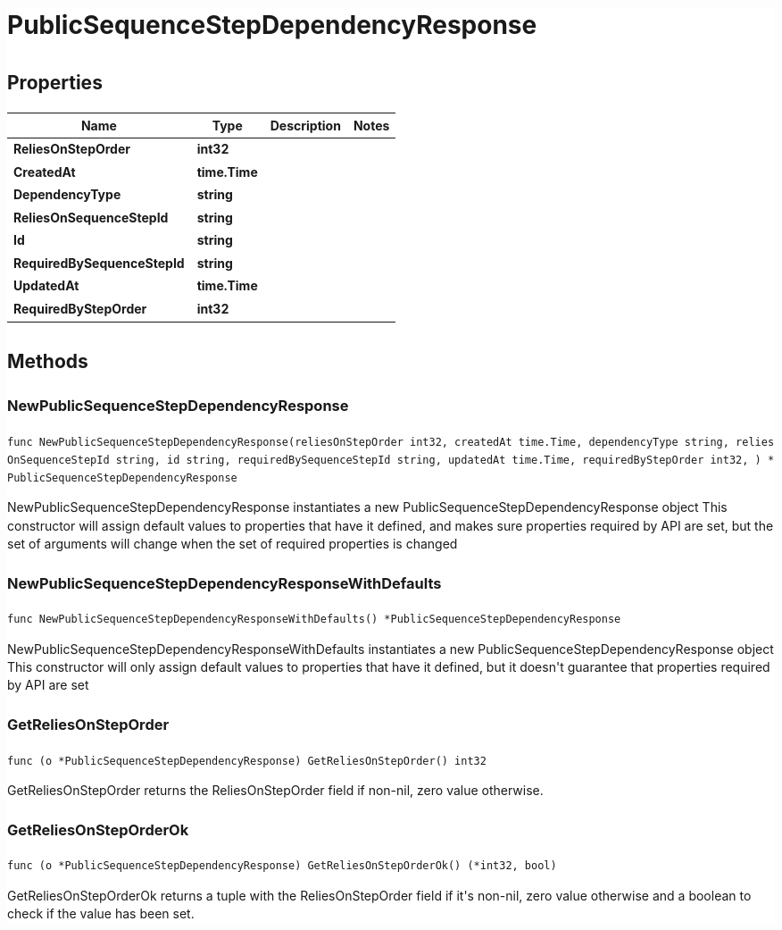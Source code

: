 # PublicSequenceStepDependencyResponse

## Properties

Name | Type | Description | Notes
------------ | ------------- | ------------- | -------------
**ReliesOnStepOrder** | **int32** |  | 
**CreatedAt** | **time.Time** |  | 
**DependencyType** | **string** |  | 
**ReliesOnSequenceStepId** | **string** |  | 
**Id** | **string** |  | 
**RequiredBySequenceStepId** | **string** |  | 
**UpdatedAt** | **time.Time** |  | 
**RequiredByStepOrder** | **int32** |  | 

## Methods

### NewPublicSequenceStepDependencyResponse

`func NewPublicSequenceStepDependencyResponse(reliesOnStepOrder int32, createdAt time.Time, dependencyType string, reliesOnSequenceStepId string, id string, requiredBySequenceStepId string, updatedAt time.Time, requiredByStepOrder int32, ) *PublicSequenceStepDependencyResponse`

NewPublicSequenceStepDependencyResponse instantiates a new PublicSequenceStepDependencyResponse object
This constructor will assign default values to properties that have it defined,
and makes sure properties required by API are set, but the set of arguments
will change when the set of required properties is changed

### NewPublicSequenceStepDependencyResponseWithDefaults

`func NewPublicSequenceStepDependencyResponseWithDefaults() *PublicSequenceStepDependencyResponse`

NewPublicSequenceStepDependencyResponseWithDefaults instantiates a new PublicSequenceStepDependencyResponse object
This constructor will only assign default values to properties that have it defined,
but it doesn't guarantee that properties required by API are set

### GetReliesOnStepOrder

`func (o *PublicSequenceStepDependencyResponse) GetReliesOnStepOrder() int32`

GetReliesOnStepOrder returns the ReliesOnStepOrder field if non-nil, zero value otherwise.

### GetReliesOnStepOrderOk

`func (o *PublicSequenceStepDependencyResponse) GetReliesOnStepOrderOk() (*int32, bool)`

GetReliesOnStepOrderOk returns a tuple with the ReliesOnStepOrder field if it's non-nil, zero value otherwise
and a boolean to check if the value has been set.
